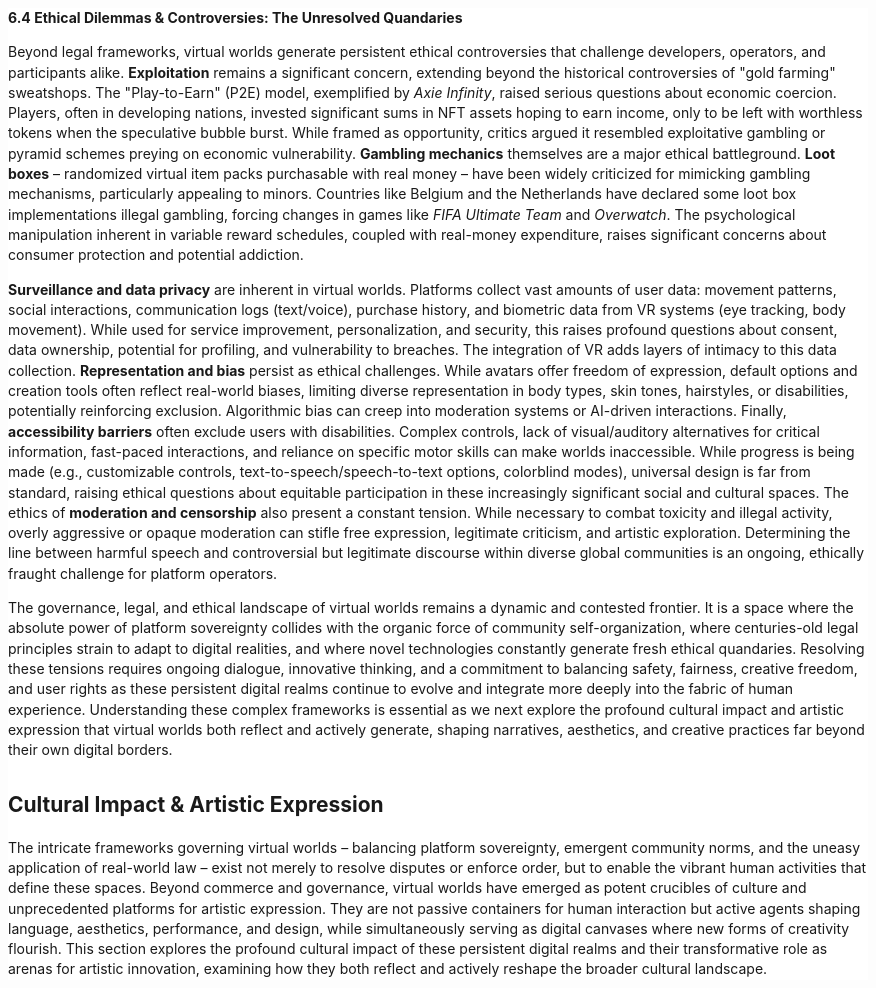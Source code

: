 **6.4 Ethical Dilemmas & Controversies: The Unresolved Quandaries**

Beyond legal frameworks, virtual worlds generate persistent ethical controversies that challenge developers, operators, and participants alike. **Exploitation** remains a significant concern, extending beyond the historical controversies of "gold farming" sweatshops. The "Play-to-Earn" (P2E) model, exemplified by *Axie Infinity*, raised serious questions about economic coercion. Players, often in developing nations, invested significant sums in NFT assets hoping to earn income, only to be left with worthless tokens when the speculative bubble burst. While framed as opportunity, critics argued it resembled exploitative gambling or pyramid schemes preying on economic vulnerability. **Gambling mechanics** themselves are a major ethical battleground. **Loot boxes** – randomized virtual item packs purchasable with real money – have been widely criticized for mimicking gambling mechanisms, particularly appealing to minors. Countries like Belgium and the Netherlands have declared some loot box implementations illegal gambling, forcing changes in games like *FIFA Ultimate Team* and *Overwatch*. The psychological manipulation inherent in variable reward schedules, coupled with real-money expenditure, raises significant concerns about consumer protection and potential addiction.

**Surveillance and data privacy** are inherent in virtual worlds. Platforms collect vast amounts of user data: movement patterns, social interactions, communication logs (text/voice), purchase history, and biometric data from VR systems (eye tracking, body movement). While used for service improvement, personalization, and security, this raises profound questions about consent, data ownership, potential for profiling, and vulnerability to breaches. The integration of VR adds layers of intimacy to this data collection. **Representation and bias** persist as ethical challenges. While avatars offer freedom of expression, default options and creation tools often reflect real-world biases, limiting diverse representation in body types, skin tones, hairstyles, or disabilities, potentially reinforcing exclusion. Algorithmic bias can creep into moderation systems or AI-driven interactions. Finally, **accessibility barriers** often exclude users with disabilities. Complex controls, lack of visual/auditory alternatives for critical information, fast-paced interactions, and reliance on specific motor skills can make worlds inaccessible. While progress is being made (e.g., customizable controls, text-to-speech/speech-to-text options, colorblind modes), universal design is far from standard, raising ethical questions about equitable participation in these increasingly significant social and cultural spaces. The ethics of **moderation and censorship** also present a constant tension. While necessary to combat toxicity and illegal activity, overly aggressive or opaque moderation can stifle free expression, legitimate criticism, and artistic exploration. Determining the line between harmful speech and controversial but legitimate discourse within diverse global communities is an ongoing, ethically fraught challenge for platform operators.

The governance, legal, and ethical landscape of virtual worlds remains a dynamic and contested frontier. It is a space where the absolute power of platform sovereignty collides with the organic force of community self-organization, where centuries-old legal principles strain to adapt to digital realities, and where novel technologies constantly generate fresh ethical quandaries. Resolving these tensions requires ongoing dialogue, innovative thinking, and a commitment to balancing safety, fairness, creative freedom, and user rights as these persistent digital realms continue to evolve and integrate more deeply into the fabric of human experience. Understanding these complex frameworks is essential as we next explore the profound cultural impact and artistic expression that virtual worlds both reflect and actively generate, shaping narratives, aesthetics, and creative practices far beyond their own digital borders.

## Cultural Impact & Artistic Expression

The intricate frameworks governing virtual worlds – balancing platform sovereignty, emergent community norms, and the uneasy application of real-world law – exist not merely to resolve disputes or enforce order, but to enable the vibrant human activities that define these spaces. Beyond commerce and governance, virtual worlds have emerged as potent crucibles of culture and unprecedented platforms for artistic expression. They are not passive containers for human interaction but active agents shaping language, aesthetics, performance, and design, while simultaneously serving as digital canvases where new forms of creativity flourish. This section explores the profound cultural impact of these persistent digital realms and their transformative role as arenas for artistic innovation, examining how they both reflect and actively reshape the broader cultural landscape.
